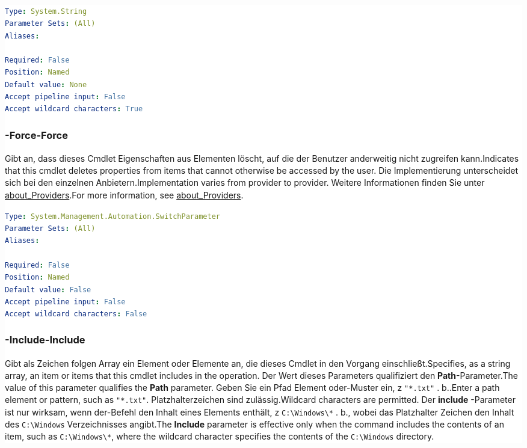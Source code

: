 ```yaml
Type: System.String
Parameter Sets: (All)
Aliases:

Required: False
Position: Named
Default value: None
Accept pipeline input: False
Accept wildcard characters: True
```

### <span data-ttu-id="a9f2f-129">-Force</span><span class="sxs-lookup"><span data-stu-id="a9f2f-129">-Force</span></span>

<span data-ttu-id="a9f2f-130">Gibt an, dass dieses Cmdlet Eigenschaften aus Elementen löscht, auf die der Benutzer anderweitig nicht zugreifen kann.</span><span class="sxs-lookup"><span data-stu-id="a9f2f-130">Indicates that this cmdlet deletes properties from items that cannot otherwise be accessed by the user.</span></span> <span data-ttu-id="a9f2f-131">Die Implementierung unterscheidet sich bei den einzelnen Anbietern.</span><span class="sxs-lookup"><span data-stu-id="a9f2f-131">Implementation varies from provider to provider.</span></span>
<span data-ttu-id="a9f2f-132">Weitere Informationen finden Sie unter [about_Providers](../Microsoft.PowerShell.Core/About/about_Providers.md).</span><span class="sxs-lookup"><span data-stu-id="a9f2f-132">For more information, see [about_Providers](../Microsoft.PowerShell.Core/About/about_Providers.md).</span></span>

```yaml
Type: System.Management.Automation.SwitchParameter
Parameter Sets: (All)
Aliases:

Required: False
Position: Named
Default value: False
Accept pipeline input: False
Accept wildcard characters: False
```

### <span data-ttu-id="a9f2f-133">-Include</span><span class="sxs-lookup"><span data-stu-id="a9f2f-133">-Include</span></span>

<span data-ttu-id="a9f2f-134">Gibt als Zeichen folgen Array ein Element oder Elemente an, die dieses Cmdlet in den Vorgang einschließt.</span><span class="sxs-lookup"><span data-stu-id="a9f2f-134">Specifies, as a string array, an item or items that this cmdlet includes in the operation.</span></span> <span data-ttu-id="a9f2f-135">Der Wert dieses Parameters qualifiziert den **Path**-Parameter.</span><span class="sxs-lookup"><span data-stu-id="a9f2f-135">The value of this parameter qualifies the **Path** parameter.</span></span> <span data-ttu-id="a9f2f-136">Geben Sie ein Pfad Element oder-Muster ein, z `"*.txt"` . b..</span><span class="sxs-lookup"><span data-stu-id="a9f2f-136">Enter a path element or pattern, such as `"*.txt"`.</span></span> <span data-ttu-id="a9f2f-137">Platzhalterzeichen sind zulässig.</span><span class="sxs-lookup"><span data-stu-id="a9f2f-137">Wildcard characters are permitted.</span></span> <span data-ttu-id="a9f2f-138">Der **include** -Parameter ist nur wirksam, wenn der-Befehl den Inhalt eines Elements enthält, z `C:\Windows\*` . b., wobei das Platzhalter Zeichen den Inhalt des `C:\Windows` Verzeichnisses angibt.</span><span class="sxs-lookup"><span data-stu-id="a9f2f-138">The **Include** parameter is effective only when the command includes the contents of an item, such as `C:\Windows\*`, where the wildcard character specifies the contents of the `C:\Windows` directory.</span></span>
